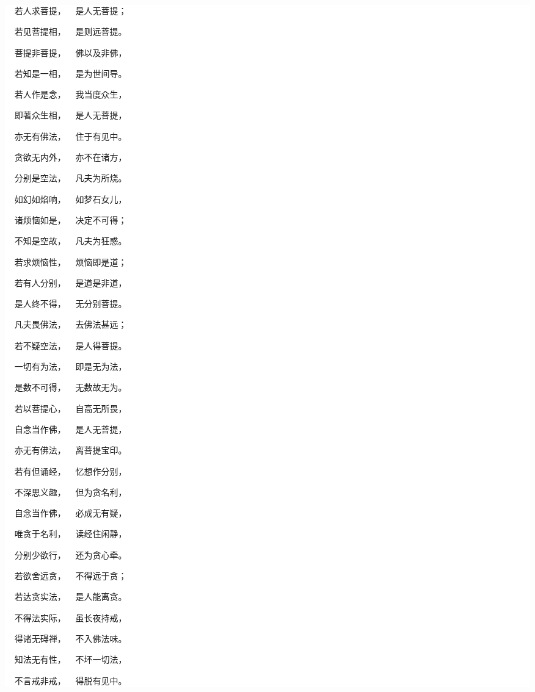 &nbsp;&nbsp;&nbsp;&nbsp;若人求菩提，&nbsp;&nbsp;&nbsp;&nbsp;是人无菩提；

&nbsp;&nbsp;&nbsp;&nbsp;若见菩提相，&nbsp;&nbsp;&nbsp;&nbsp;是则远菩提。

&nbsp;&nbsp;&nbsp;&nbsp;菩提非菩提，&nbsp;&nbsp;&nbsp;&nbsp;佛以及非佛，

&nbsp;&nbsp;&nbsp;&nbsp;若知是一相，&nbsp;&nbsp;&nbsp;&nbsp;是为世间导。

&nbsp;&nbsp;&nbsp;&nbsp;若人作是念，&nbsp;&nbsp;&nbsp;&nbsp;我当度众生，

&nbsp;&nbsp;&nbsp;&nbsp;即著众生相，&nbsp;&nbsp;&nbsp;&nbsp;是人无菩提，

&nbsp;&nbsp;&nbsp;&nbsp;亦无有佛法，&nbsp;&nbsp;&nbsp;&nbsp;住于有见中。

&nbsp;&nbsp;&nbsp;&nbsp;贪欲无内外，&nbsp;&nbsp;&nbsp;&nbsp;亦不在诸方，

&nbsp;&nbsp;&nbsp;&nbsp;分别是空法，&nbsp;&nbsp;&nbsp;&nbsp;凡夫为所烧。

&nbsp;&nbsp;&nbsp;&nbsp;如幻如焰响，&nbsp;&nbsp;&nbsp;&nbsp;如梦石女儿，

&nbsp;&nbsp;&nbsp;&nbsp;诸烦恼如是，&nbsp;&nbsp;&nbsp;&nbsp;决定不可得；

&nbsp;&nbsp;&nbsp;&nbsp;不知是空故，&nbsp;&nbsp;&nbsp;&nbsp;凡夫为狂惑。

&nbsp;&nbsp;&nbsp;&nbsp;若求烦恼性，&nbsp;&nbsp;&nbsp;&nbsp;烦恼即是道；

&nbsp;&nbsp;&nbsp;&nbsp;若有人分别，&nbsp;&nbsp;&nbsp;&nbsp;是道是非道，

&nbsp;&nbsp;&nbsp;&nbsp;是人终不得，&nbsp;&nbsp;&nbsp;&nbsp;无分别菩提。

&nbsp;&nbsp;&nbsp;&nbsp;凡夫畏佛法，&nbsp;&nbsp;&nbsp;&nbsp;去佛法甚远；

&nbsp;&nbsp;&nbsp;&nbsp;若不疑空法，&nbsp;&nbsp;&nbsp;&nbsp;是人得菩提。

&nbsp;&nbsp;&nbsp;&nbsp;一切有为法，&nbsp;&nbsp;&nbsp;&nbsp;即是无为法，

&nbsp;&nbsp;&nbsp;&nbsp;是数不可得，&nbsp;&nbsp;&nbsp;&nbsp;无数故无为。

&nbsp;&nbsp;&nbsp;&nbsp;若以菩提心，&nbsp;&nbsp;&nbsp;&nbsp;自高无所畏，

&nbsp;&nbsp;&nbsp;&nbsp;自念当作佛，&nbsp;&nbsp;&nbsp;&nbsp;是人无菩提，

&nbsp;&nbsp;&nbsp;&nbsp;亦无有佛法，&nbsp;&nbsp;&nbsp;&nbsp;离菩提宝印。

&nbsp;&nbsp;&nbsp;&nbsp;若有但诵经，&nbsp;&nbsp;&nbsp;&nbsp;忆想作分别，

&nbsp;&nbsp;&nbsp;&nbsp;不深思义趣，&nbsp;&nbsp;&nbsp;&nbsp;但为贪名利，

&nbsp;&nbsp;&nbsp;&nbsp;自念当作佛，&nbsp;&nbsp;&nbsp;&nbsp;必成无有疑，

&nbsp;&nbsp;&nbsp;&nbsp;唯贪于名利，&nbsp;&nbsp;&nbsp;&nbsp;读经住闲静，

&nbsp;&nbsp;&nbsp;&nbsp;分别少欲行，&nbsp;&nbsp;&nbsp;&nbsp;还为贪心牵。

&nbsp;&nbsp;&nbsp;&nbsp;若欲舍远贪，&nbsp;&nbsp;&nbsp;&nbsp;不得远于贪；

&nbsp;&nbsp;&nbsp;&nbsp;若达贪实法，&nbsp;&nbsp;&nbsp;&nbsp;是人能离贪。

&nbsp;&nbsp;&nbsp;&nbsp;不得法实际，&nbsp;&nbsp;&nbsp;&nbsp;虽长夜持戒，

&nbsp;&nbsp;&nbsp;&nbsp;得诸无碍禅，&nbsp;&nbsp;&nbsp;&nbsp;不入佛法味。

&nbsp;&nbsp;&nbsp;&nbsp;知法无有性，&nbsp;&nbsp;&nbsp;&nbsp;不坏一切法，

&nbsp;&nbsp;&nbsp;&nbsp;不言戒非戒，&nbsp;&nbsp;&nbsp;&nbsp;得脱有见中。
